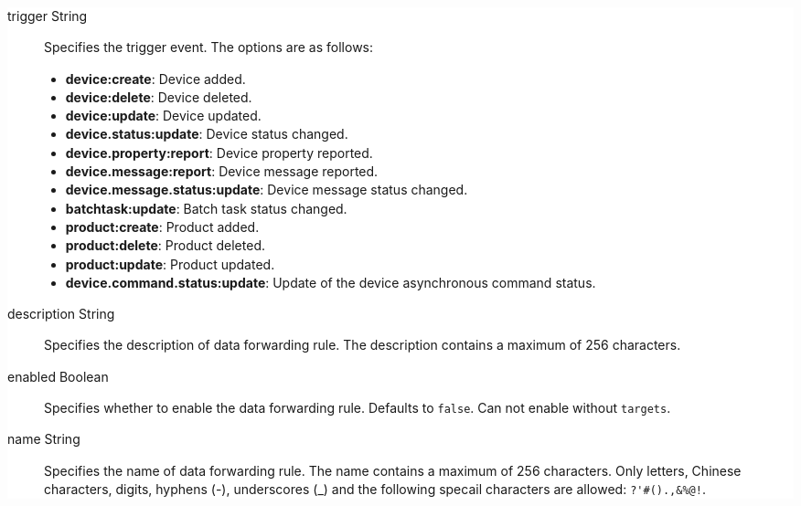<div>
<pulumi-choosable type="language" values="yaml">
<dl class="resources-properties"><dt class="property-required property-replacement"
            title="Required">
        <span id="trigger_yaml">
<a data-swiftype-name="resource-property" data-swiftype-type="text" href="#trigger_yaml" style="color: inherit; text-decoration: inherit;">trigger</a>
</span>
        <span class="property-indicator"></span>
        <span class="property-type">String</span>
    </dt>
    <dd><p>Specifies the trigger event. The options are as follows:</p>
<ul>
<li><strong>device:create</strong>: Device added.</li>
<li><strong>device:delete</strong>: Device deleted.</li>
<li><strong>device:update</strong>: Device updated.</li>
<li><strong>device.status:update</strong>: Device status changed.</li>
<li><strong>device.property:report</strong>: Device property reported.</li>
<li><strong>device.message:report</strong>: Device message reported.</li>
<li><strong>device.message.status:update</strong>: Device message status changed.</li>
<li><strong>batchtask:update</strong>: Batch task status changed.</li>
<li><strong>product:create</strong>: Product added.</li>
<li><strong>product:delete</strong>: Product deleted.</li>
<li><strong>product:update</strong>: Product updated.</li>
<li><strong>device.command.status:update</strong>: Update of the device asynchronous command status.</li>
</ul>
</dd><dt class="property-optional"
            title="Optional">
        <span id="description_yaml">
<a data-swiftype-name="resource-property" data-swiftype-type="text" href="#description_yaml" style="color: inherit; text-decoration: inherit;">description</a>
</span>
        <span class="property-indicator"></span>
        <span class="property-type">String</span>
    </dt>
    <dd><p>Specifies the description of data forwarding rule. The description contains
a maximum of 256 characters.</p>
</dd><dt class="property-optional"
            title="Optional">
        <span id="enabled_yaml">
<a data-swiftype-name="resource-property" data-swiftype-type="text" href="#enabled_yaml" style="color: inherit; text-decoration: inherit;">enabled</a>
</span>
        <span class="property-indicator"></span>
        <span class="property-type">Boolean</span>
    </dt>
    <dd><p>Specifies whether to enable the data forwarding rule. Defaults to <code>false</code>.
Can not enable without <code>targets</code>.</p>
</dd><dt class="property-optional"
            title="Optional">
        <span id="name_yaml">
<a data-swiftype-name="resource-property" data-swiftype-type="text" href="#name_yaml" style="color: inherit; text-decoration: inherit;">name</a>
</span>
        <span class="property-indicator"></span>
        <span class="property-type">String</span>
    </dt>
    <dd><p>Specifies the name of data forwarding rule. The name contains a maximum of 256 characters.
Only letters, Chinese characters, digits, hyphens (-), underscores (_) and the following specail characters are
allowed: <code>?'#().,&amp;%@!</code>.</p>
</dd><dt class="property-optional property-replacement"
            title="Optional">